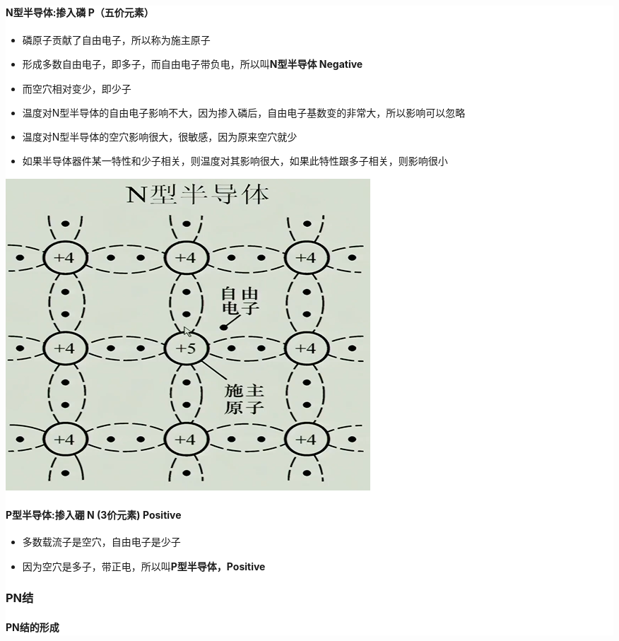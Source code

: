 

#### N型半导体:掺入磷 P（五价元素）



+ 磷原子贡献了自由电子，所以称为施主原子

+ 形成多数自由电子，即多子，而自由电子带负电，所以叫**N型半导体 Negative**

+ 而空穴相对变少，即少子

+ 温度对N型半导体的自由电子影响不大，因为掺入磷后，自由电子基数变的非常大，所以影响可以忽略

+ 温度对N型半导体的空穴影响很大，很敏感，因为原来空穴就少

+ 如果半导体器件某一特性和少子相关，则温度对其影响很大，如果此特性跟多子相关，则影响很小



![N型半导体](./img/N型半导体结构.png)



#### P型半导体:掺入硼 N (3价元素) Positive



+ 多数载流子是空穴，自由电子是少子

+ 因为空穴是多子，带正电，所以叫**P型半导体，Positive**



### PN结



#### PN结的形成
